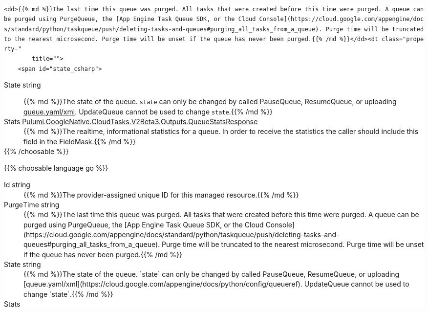     <dd>{{% md %}}The last time this queue was purged. All tasks that were created before this time were purged. A queue can be purged using PurgeQueue, the [App Engine Task Queue SDK, or the Cloud Console](https://cloud.google.com/appengine/docs/standard/python/taskqueue/push/deleting-tasks-and-queues#purging_all_tasks_from_a_queue). Purge time will be truncated to the nearest microsecond. Purge time will be unset if the queue has never been purged.{{% /md %}}</dd><dt class="property-"
            title="">
        <span id="state_csharp">
<a href="#state_csharp" style="color: inherit; text-decoration: inherit;">State</a>
</span>
        <span class="property-indicator"></span>
        <span class="property-type">string</span>
    </dt>
    <dd>{{% md %}}The state of the queue. `state` can only be changed by called PauseQueue, ResumeQueue, or uploading [queue.yaml/xml](https://cloud.google.com/appengine/docs/python/config/queueref). UpdateQueue cannot be used to change `state`.{{% /md %}}</dd><dt class="property-"
            title="">
        <span id="stats_csharp">
<a href="#stats_csharp" style="color: inherit; text-decoration: inherit;">Stats</a>
</span>
        <span class="property-indicator"></span>
        <span class="property-type"><a href="#queuestatsresponse">Pulumi.<wbr>Google<wbr>Native.<wbr>Cloud<wbr>Tasks.<wbr>V2Beta3.<wbr>Outputs.<wbr>Queue<wbr>Stats<wbr>Response</a></span>
    </dt>
    <dd>{{% md %}}The realtime, informational statistics for a queue. In order to receive the statistics the caller should include this field in the FieldMask.{{% /md %}}</dd></dl>
{{% /choosable %}}

{{% choosable language go %}}
<dl class="resources-properties"><dt class="property-"
            title="">
        <span id="id_go">
<a href="#id_go" style="color: inherit; text-decoration: inherit;">Id</a>
</span>
        <span class="property-indicator"></span>
        <span class="property-type">string</span>
    </dt>
    <dd>{{% md %}}The provider-assigned unique ID for this managed resource.{{% /md %}}</dd><dt class="property-"
            title="">
        <span id="purgetime_go">
<a href="#purgetime_go" style="color: inherit; text-decoration: inherit;">Purge<wbr>Time</a>
</span>
        <span class="property-indicator"></span>
        <span class="property-type">string</span>
    </dt>
    <dd>{{% md %}}The last time this queue was purged. All tasks that were created before this time were purged. A queue can be purged using PurgeQueue, the [App Engine Task Queue SDK, or the Cloud Console](https://cloud.google.com/appengine/docs/standard/python/taskqueue/push/deleting-tasks-and-queues#purging_all_tasks_from_a_queue). Purge time will be truncated to the nearest microsecond. Purge time will be unset if the queue has never been purged.{{% /md %}}</dd><dt class="property-"
            title="">
        <span id="state_go">
<a href="#state_go" style="color: inherit; text-decoration: inherit;">State</a>
</span>
        <span class="property-indicator"></span>
        <span class="property-type">string</span>
    </dt>
    <dd>{{% md %}}The state of the queue. `state` can only be changed by called PauseQueue, ResumeQueue, or uploading [queue.yaml/xml](https://cloud.google.com/appengine/docs/python/config/queueref). UpdateQueue cannot be used to change `state`.{{% /md %}}</dd><dt class="property-"
            title="">
        <span id="stats_go">
<a href="#stats_go" style="color: inherit; text-decoration: inherit;">Stats</a>
</span>